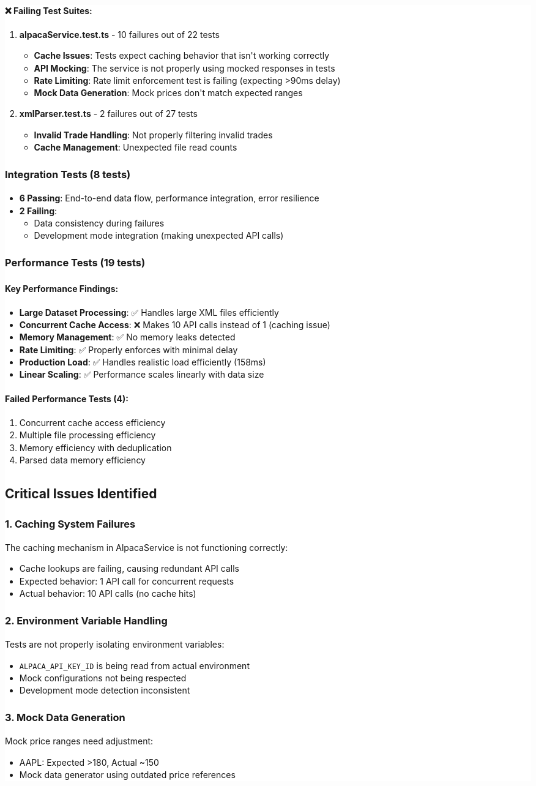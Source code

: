 #### ❌ Failing Test Suites:

1. **alpacaService.test.ts** - 10 failures out of 22 tests
   - **Cache Issues**: Tests expect caching behavior that isn't working correctly
   - **API Mocking**: The service is not properly using mocked responses in tests
   - **Rate Limiting**: Rate limit enforcement test is failing (expecting >90ms delay)
   - **Mock Data Generation**: Mock prices don't match expected ranges

2. **xmlParser.test.ts** - 2 failures out of 27 tests
   - **Invalid Trade Handling**: Not properly filtering invalid trades
   - **Cache Management**: Unexpected file read counts

### Integration Tests (8 tests)

- **6 Passing**: End-to-end data flow, performance integration, error resilience
- **2 Failing**:
  - Data consistency during failures
  - Development mode integration (making unexpected API calls)

### Performance Tests (19 tests)

#### Key Performance Findings:
- **Large Dataset Processing**: ✅ Handles large XML files efficiently
- **Concurrent Cache Access**: ❌ Makes 10 API calls instead of 1 (caching issue)
- **Memory Management**: ✅ No memory leaks detected
- **Rate Limiting**: ✅ Properly enforces with minimal delay
- **Production Load**: ✅ Handles realistic load efficiently (158ms)
- **Linear Scaling**: ✅ Performance scales linearly with data size

#### Failed Performance Tests (4):
1. Concurrent cache access efficiency
2. Multiple file processing efficiency
3. Memory efficiency with deduplication
4. Parsed data memory efficiency

## Critical Issues Identified

### 1. Caching System Failures
The caching mechanism in AlpacaService is not functioning correctly:
- Cache lookups are failing, causing redundant API calls
- Expected behavior: 1 API call for concurrent requests
- Actual behavior: 10 API calls (no cache hits)

### 2. Environment Variable Handling
Tests are not properly isolating environment variables:
- `ALPACA_API_KEY_ID` is being read from actual environment
- Mock configurations not being respected
- Development mode detection inconsistent

### 3. Mock Data Generation
Mock price ranges need adjustment:
- AAPL: Expected >180, Actual ~150
- Mock data generator using outdated price references
